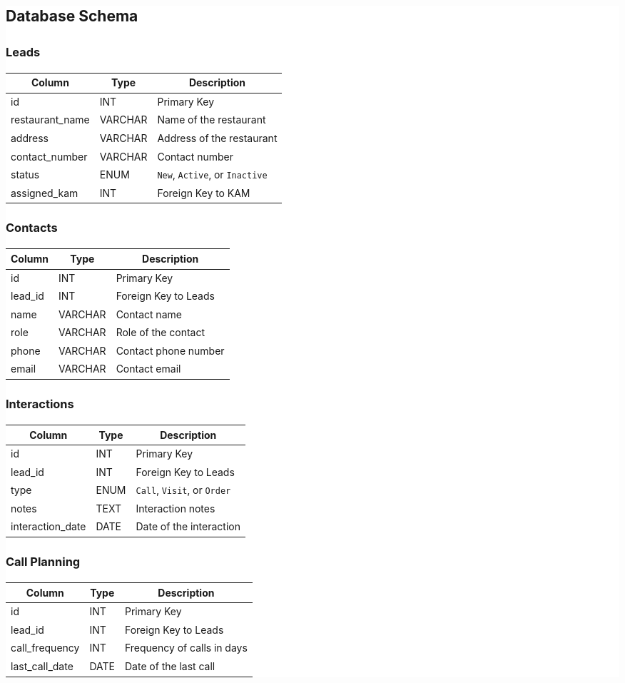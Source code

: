 
## **Database Schema**

### **Leads**
| Column          | Type       | Description                       |
|------------------|------------|-----------------------------------|
| id              | INT        | Primary Key                      |
| restaurant_name | VARCHAR    | Name of the restaurant           |
| address         | VARCHAR    | Address of the restaurant        |
| contact_number  | VARCHAR    | Contact number                   |
| status          | ENUM       | `New`, `Active`, or `Inactive`   |
| assigned_kam    | INT        | Foreign Key to KAM               |

### **Contacts**
| Column   | Type       | Description                       |
|----------|------------|-----------------------------------|
| id       | INT        | Primary Key                      |
| lead_id  | INT        | Foreign Key to Leads             |
| name     | VARCHAR    | Contact name                     |
| role     | VARCHAR    | Role of the contact              |
| phone    | VARCHAR    | Contact phone number             |
| email    | VARCHAR    | Contact email                    |

### **Interactions**
| Column           | Type       | Description                     |
|-------------------|------------|---------------------------------|
| id               | INT        | Primary Key                    |
| lead_id          | INT        | Foreign Key to Leads           |
| type             | ENUM       | `Call`, `Visit`, or `Order`    |
| notes            | TEXT       | Interaction notes              |
| interaction_date | DATE       | Date of the interaction        |

### **Call Planning**
| Column         | Type       | Description                     |
|-----------------|------------|---------------------------------|
| id             | INT        | Primary Key                    |
| lead_id        | INT        | Foreign Key to Leads           |
| call_frequency | INT        | Frequency of calls in days     |
| last_call_date | DATE       | Date of the last call          |
